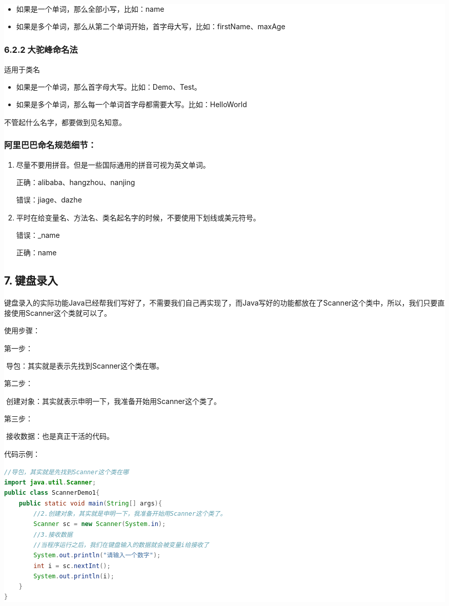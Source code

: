 * 如果是一个单词，那么全部小写，比如：name

* 如果是多个单词，那么从第二个单词开始，首字母大写，比如：firstName、maxAge

### 6.2.2 大驼峰命名法

适用于类名

* 如果是一个单词，那么首字母大写。比如：Demo、Test。

* 如果是多个单词，那么每一个单词首字母都需要大写。比如：HelloWorld

不管起什么名字，都要做到见名知意。

### 阿里巴巴命名规范细节：

1. 尽量不要用拼音。但是一些国际通用的拼音可视为英文单词。

   正确：alibaba、hangzhou、nanjing

   错误：jiage、dazhe

2. 平时在给变量名、方法名、类名起名字的时候，不要使用下划线或美元符号。

   错误：_name

   正确：name

## 7. 键盘录入

​	键盘录入的实际功能Java已经帮我们写好了，不需要我们自己再实现了，而Java写好的功能都放在了Scanner这个类中，所以，我们只要直接使用Scanner这个类就可以了。

使用步骤：

第一步：

​	导包：其实就是表示先找到Scanner这个类在哪。

第二步：

​	创建对象：其实就表示申明一下，我准备开始用Scanner这个类了。

第三步：

​	接收数据：也是真正干活的代码。

代码示例：

```java
//导包，其实就是先找到Scanner这个类在哪
import java.util.Scanner;
public class ScannerDemo1{
	public static void main(String[] args){
		//2.创建对象，其实就是申明一下，我准备开始用Scanner这个类了。
		Scanner sc = new Scanner(System.in);
		//3.接收数据
		//当程序运行之后，我们在键盘输入的数据就会被变量i给接收了
		System.out.println("请输入一个数字");
		int i = sc.nextInt();
		System.out.println(i);
	}
}
```
